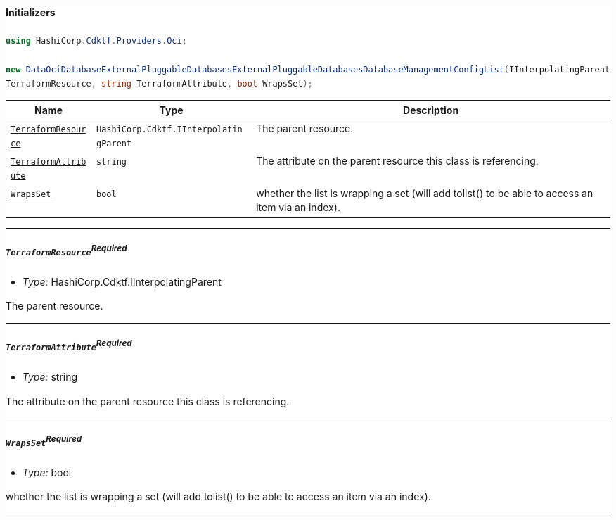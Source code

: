 #### Initializers <a name="Initializers" id="rhizo-co-terraform-provider-oci.dataOciDatabaseExternalPluggableDatabases.DataOciDatabaseExternalPluggableDatabasesExternalPluggableDatabasesDatabaseManagementConfigList.Initializer"></a>

```csharp
using HashiCorp.Cdktf.Providers.Oci;

new DataOciDatabaseExternalPluggableDatabasesExternalPluggableDatabasesDatabaseManagementConfigList(IInterpolatingParent TerraformResource, string TerraformAttribute, bool WrapsSet);
```

| **Name** | **Type** | **Description** |
| --- | --- | --- |
| <code><a href="#rhizo-co-terraform-provider-oci.dataOciDatabaseExternalPluggableDatabases.DataOciDatabaseExternalPluggableDatabasesExternalPluggableDatabasesDatabaseManagementConfigList.Initializer.parameter.terraformResource">TerraformResource</a></code> | <code>HashiCorp.Cdktf.IInterpolatingParent</code> | The parent resource. |
| <code><a href="#rhizo-co-terraform-provider-oci.dataOciDatabaseExternalPluggableDatabases.DataOciDatabaseExternalPluggableDatabasesExternalPluggableDatabasesDatabaseManagementConfigList.Initializer.parameter.terraformAttribute">TerraformAttribute</a></code> | <code>string</code> | The attribute on the parent resource this class is referencing. |
| <code><a href="#rhizo-co-terraform-provider-oci.dataOciDatabaseExternalPluggableDatabases.DataOciDatabaseExternalPluggableDatabasesExternalPluggableDatabasesDatabaseManagementConfigList.Initializer.parameter.wrapsSet">WrapsSet</a></code> | <code>bool</code> | whether the list is wrapping a set (will add tolist() to be able to access an item via an index). |

---

##### `TerraformResource`<sup>Required</sup> <a name="TerraformResource" id="rhizo-co-terraform-provider-oci.dataOciDatabaseExternalPluggableDatabases.DataOciDatabaseExternalPluggableDatabasesExternalPluggableDatabasesDatabaseManagementConfigList.Initializer.parameter.terraformResource"></a>

- *Type:* HashiCorp.Cdktf.IInterpolatingParent

The parent resource.

---

##### `TerraformAttribute`<sup>Required</sup> <a name="TerraformAttribute" id="rhizo-co-terraform-provider-oci.dataOciDatabaseExternalPluggableDatabases.DataOciDatabaseExternalPluggableDatabasesExternalPluggableDatabasesDatabaseManagementConfigList.Initializer.parameter.terraformAttribute"></a>

- *Type:* string

The attribute on the parent resource this class is referencing.

---

##### `WrapsSet`<sup>Required</sup> <a name="WrapsSet" id="rhizo-co-terraform-provider-oci.dataOciDatabaseExternalPluggableDatabases.DataOciDatabaseExternalPluggableDatabasesExternalPluggableDatabasesDatabaseManagementConfigList.Initializer.parameter.wrapsSet"></a>

- *Type:* bool

whether the list is wrapping a set (will add tolist() to be able to access an item via an index).

---